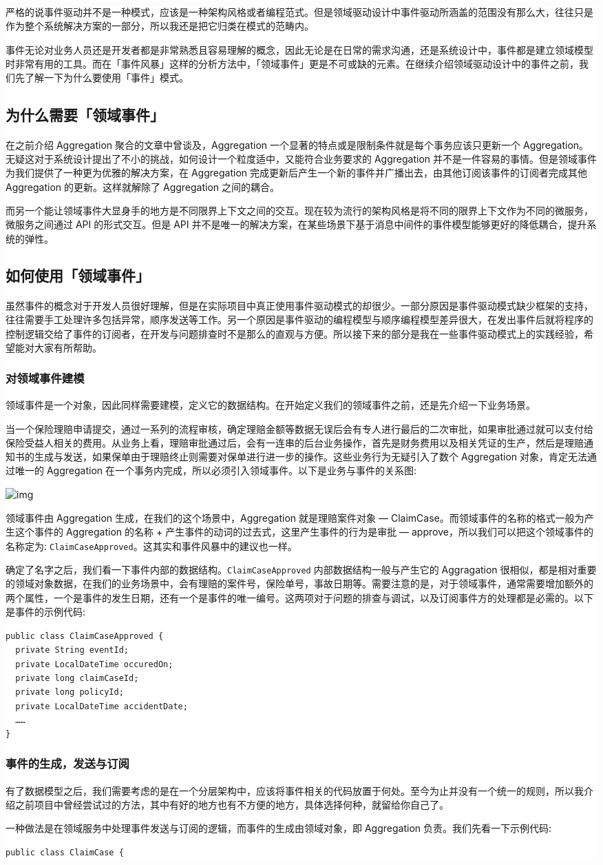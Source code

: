 严格的说事件驱动并不是一种模式，应该是一种架构风格或者编程范式。但是领域驱动设计中事件驱动所涵盖的范围没有那么大，往往只是作为整个系统解决方案的一部分，所以我还是把它归类在模式的范畴内。

事件无论对业务人员还是开发者都是非常熟悉且容易理解的概念，因此无论是在日常的需求沟通，还是系统设计中，事件都是建立领域模型时非常有用的工具。而在「事件风暴」这样的分析方法中，「领域事件」更是不可或缺的元素。在继续介绍领域驱动设计中的事件之前，我们先了解一下为什么要使用「事件」模式。

## **为什么需要「领域事件」**

在之前介绍 Aggregation 聚合的文章中曾谈及，Aggregation 一个显著的特点或是限制条件就是每个事务应该只更新一个 Aggregation。无疑这对于系统设计提出了不小的挑战，如何设计一个粒度适中，又能符合业务要求的 Aggregation 并不是一件容易的事情。但是领域事件为我们提供了一种更为优雅的解决方案，在 Aggregation 完成更新后产生一个新的事件并广播出去，由其他订阅该事件的订阅者完成其他 Aggregation 的更新。这样就解除了 Aggregation 之间的耦合。

而另一个能让领域事件大显身手的地方是不同限界上下文之间的交互。现在较为流行的架构风格是将不同的限界上下文作为不同的微服务，微服务之间通过 API 的形式交互。但是 API 并不是唯一的解决方案，在某些场景下基于消息中间件的事件模型能够更好的降低耦合，提升系统的弹性。

## **如何使用「领域事件」**

虽然事件的概念对于开发人员很好理解，但是在实际项目中真正使用事件驱动模式的却很少。一部分原因是事件驱动模式缺少框架的支持，往往需要手工处理许多包括异常，顺序发送等工作。另一个原因是事件驱动的编程模型与顺序编程模型差异很大，在发出事件后就将程序的控制逻辑交给了事件的订阅者，在开发与问题排查时不是那么的直观与方便。所以接下来的部分是我在一些事件驱动模式上的实践经验，希望能对大家有所帮助。

### **对领域事件建模**

领域事件是一个对象，因此同样需要建模，定义它的数据结构。在开始定义我们的领域事件之前，还是先介绍一下业务场景。

当一个保险理赔申请提交，通过一系列的流程审核，确定理赔金额等数据无误后会有专人进行最后的二次审批，如果审批通过就可以支付给保险受益人相关的费用。从业务上看，理赔审批通过后，会有一连串的后台业务操作，首先是财务费用以及相关凭证的生产，然后是理赔通知书的生成与发送，如果保单由于理赔终止则需要对保单进行进一步的操作。这些业务行为无疑引入了数个 Aggregation 对象，肯定无法通过唯一的 Aggregation 在一个事务内完成，所以必须引入领域事件。以下是业务与事件的关系图:

![img](https://pic3.zhimg.com/80/v2-aeb6e5913f764dc90fc6f2594fc476ea_720w.jpg)

领域事件由 Aggregation 生成，在我们的这个场景中，Aggregation 就是理赔案件对象 — ClaimCase。而领域事件的名称的格式一般为产生这个事件的 Aggregation 的名称 + 产生事件的动词的过去式，这里产生事件的行为是审批 — approve，所以我们可以把这个领域事件的名称定为: `ClaimCaseApproved`。这其实和事件风暴中的建议也一样。

确定了名字之后，我们看一下事件内部的数据结构。`ClaimCaseApproved` 内部数据结构一般与产生它的 Aggragation 很相似，都是相对重要的领域对象数据，在我们的业务场景中，会有理赔的案件号，保险单号，事故日期等。需要注意的是，对于领域事件，通常需要增加额外的两个属性，一个是事件的发生日期，还有一个是事件的唯一编号。这两项对于问题的排查与调试，以及订阅事件方的处理都是必需的。以下是事件的示例代码:

```text
public class ClaimCaseApproved {
  private String eventId;
  private LocalDateTime occuredOn;
  private long claimCaseId;
  private long policyId;
  private LocalDateTime accidentDate;
  ……
}
```

### **事件的生成，发送与订阅**

有了数据模型之后，我们需要考虑的是在一个分层架构中，应该将事件相关的代码放置于何处。至今为止并没有一个统一的规则，所以我介绍之前项目中曾经尝试过的方法，其中有好的地方也有不方便的地方，具体选择何种，就留给你自己了。

一种做法是在领域服务中处理事件发送与订阅的逻辑，而事件的生成由领域对象，即 Aggregation 负责。我们先看一下示例代码:

```text
public class ClaimCase {
